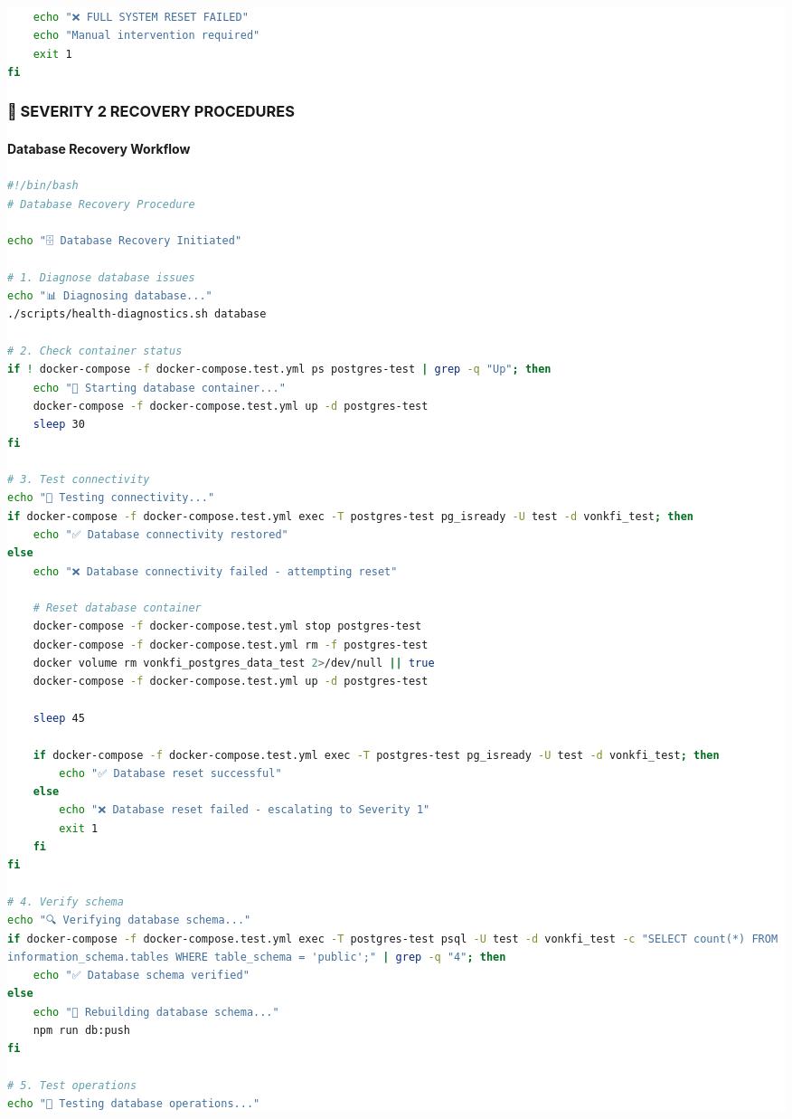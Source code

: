 ```bash
    echo "❌ FULL SYSTEM RESET FAILED"
    echo "Manual intervention required"
    exit 1
fi
```

### 🔧 SEVERITY 2 RECOVERY PROCEDURES

#### Database Recovery Workflow
```bash
#!/bin/bash
# Database Recovery Procedure

echo "🗄️ Database Recovery Initiated"

# 1. Diagnose database issues
echo "📊 Diagnosing database..."
./scripts/health-diagnostics.sh database

# 2. Check container status
if ! docker-compose -f docker-compose.test.yml ps postgres-test | grep -q "Up"; then
    echo "🚀 Starting database container..."
    docker-compose -f docker-compose.test.yml up -d postgres-test
    sleep 30
fi

# 3. Test connectivity
echo "🔌 Testing connectivity..."
if docker-compose -f docker-compose.test.yml exec -T postgres-test pg_isready -U test -d vonkfi_test; then
    echo "✅ Database connectivity restored"
else
    echo "❌ Database connectivity failed - attempting reset"
    
    # Reset database container
    docker-compose -f docker-compose.test.yml stop postgres-test
    docker-compose -f docker-compose.test.yml rm -f postgres-test
    docker volume rm vonkfi_postgres_data_test 2>/dev/null || true
    docker-compose -f docker-compose.test.yml up -d postgres-test
    
    sleep 45
    
    if docker-compose -f docker-compose.test.yml exec -T postgres-test pg_isready -U test -d vonkfi_test; then
        echo "✅ Database reset successful"
    else
        echo "❌ Database reset failed - escalating to Severity 1"
        exit 1
    fi
fi

# 4. Verify schema
echo "🔍 Verifying database schema..."
if docker-compose -f docker-compose.test.yml exec -T postgres-test psql -U test -d vonkfi_test -c "SELECT count(*) FROM information_schema.tables WHERE table_schema = 'public';" | grep -q "4"; then
    echo "✅ Database schema verified"
else
    echo "🔄 Rebuilding database schema..."
    npm run db:push
fi

# 5. Test operations
echo "🧪 Testing database operations..."
```
